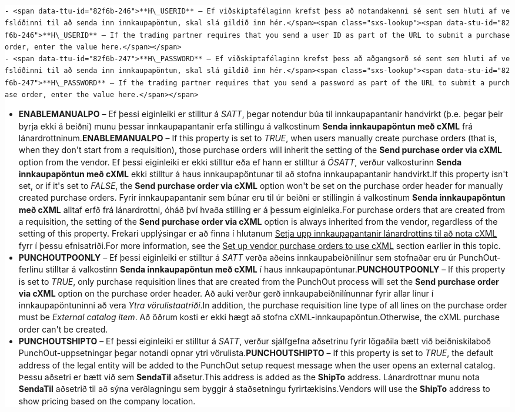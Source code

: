     - <span data-ttu-id="82f6b-246">**H\_USERID** – Ef viðskiptafélaginn krefst þess að notandakenni sé sent sem hluti af vefslóðinni til að senda inn innkaupapöntun, skal slá gildið inn hér.</span><span class="sxs-lookup"><span data-stu-id="82f6b-246">**H\_USERID** – If the trading partner requires that you send a user ID as part of the URL to submit a purchase order, enter the value here.</span></span>
    - <span data-ttu-id="82f6b-247">**H\_PASSWORD** – Ef viðskiptafélaginn krefst þess að aðgangsorð sé sent sem hluti af vefslóðinni til að senda inn innkaupapöntun, skal slá gildið inn hér.</span><span class="sxs-lookup"><span data-stu-id="82f6b-247">**H\_PASSWORD** – If the trading partner requires that you send a password as part of the URL to submit a purchase order, enter the value here.</span></span>

- <span data-ttu-id="82f6b-248">**ENABLEMANUALPO** – Ef þessi eiginleiki er stilltur á _SATT_, þegar notendur búa til innkaupapantanir handvirkt (þ.e. þegar þeir byrja ekki á beiðni) munu þessar innkaupapantanir erfa stillingu á valkostinum **Senda innkaupapöntun með cXML** frá lánardrottninum.</span><span class="sxs-lookup"><span data-stu-id="82f6b-248">**ENABLEMANUALPO** – If this property is set to _TRUE_, when users manually create purchase orders (that is, when they don't start from a requisition), those purchase orders will inherit the setting of the **Send purchase order via cXML** option from the vendor.</span></span> <span data-ttu-id="82f6b-249">Ef þessi eiginleiki er ekki stilltur eða ef hann er stilltur á _ÓSATT_, verður valkosturinn **Senda innkaupapöntun með cXML** ekki stilltur á haus innkaupapöntunar til að stofna innkaupapantanir handvirkt.</span><span class="sxs-lookup"><span data-stu-id="82f6b-249">If this property isn't set, or if it's set to _FALSE_, the **Send purchase order via cXML** option won't be set on the purchase order header for manually created purchase orders.</span></span> <span data-ttu-id="82f6b-250">Fyrir innkaupapantanir sem búnar eru til úr beiðni er stillingin á valkostinum **Senda innkaupapöntun með cXML** alltaf erfð frá lánardrottni, óháð því hvaða stilling er á þessum eiginleika.</span><span class="sxs-lookup"><span data-stu-id="82f6b-250">For purchase orders that are created from a requisition, the setting of the **Send purchase order via cXML** option is always inherited from the vendor, regardless of the setting of this property.</span></span> <span data-ttu-id="82f6b-251">Frekari upplýsingar er að finna í hlutanum [Setja upp innkaupapantanir lánardrottins til að nota cXML](#vendor-setup) fyrr í þessu efnisatriði.</span><span class="sxs-lookup"><span data-stu-id="82f6b-251">For more information, see the [Set up vendor purchase orders to use cXML](#vendor-setup) section earlier in this topic.</span></span>
- <span data-ttu-id="82f6b-252">**PUNCHOUTPOONLY** – Ef þessi eiginleiki er stilltur á _SATT_ verða aðeins innkaupabeiðnilínur sem stofnaðar eru úr PunchOut-ferlinu stilltar á valkostinn **Senda innkaupapöntun með cXML** í haus innkaupapöntunar.</span><span class="sxs-lookup"><span data-stu-id="82f6b-252">**PUNCHOUTPOONLY** – If this property is set to _TRUE_, only purchase requisition lines that are created from the PunchOut process will set the **Send purchase order via cXML** option on the purchase order header.</span></span> <span data-ttu-id="82f6b-253">Að auki verður gerð innkaupabeiðnilínunnar fyrir allar línur í innkaupapöntuninni að vera _Ytra vörulistaatriði_.</span><span class="sxs-lookup"><span data-stu-id="82f6b-253">In addition, the purchase requisition line type of all lines on the purchase order must be _External catalog item_.</span></span> <span data-ttu-id="82f6b-254">Að öðrum kosti er ekki hægt að stofna cXML-innkaupapöntun.</span><span class="sxs-lookup"><span data-stu-id="82f6b-254">Otherwise, the cXML purchase order can't be created.</span></span>
- <span data-ttu-id="82f6b-255">**PUNCHOUTSHIPTO** – Ef þessi eiginleiki er stilltur á _SATT_, verður sjálfgefna aðsetrinu fyrir lögaðila bætt við beiðniskilaboð PunchOut-uppsetningar þegar notandi opnar ytri vörulista.</span><span class="sxs-lookup"><span data-stu-id="82f6b-255">**PUNCHOUTSHIPTO** – If this property is set to _TRUE_, the default address of the legal entity will be added to the PunchOut setup request message when the user opens an external catalog.</span></span> <span data-ttu-id="82f6b-256">Þessu aðsetri er bætt við sem **SendaTil** aðsetur.</span><span class="sxs-lookup"><span data-stu-id="82f6b-256">This address is added as the **ShipTo** address.</span></span> <span data-ttu-id="82f6b-257">Lánardrottnar munu nota **SendaTil** aðsetrið til að sýna verðlagningu sem byggir á staðsetningu fyrirtækisins.</span><span class="sxs-lookup"><span data-stu-id="82f6b-257">Vendors will use the **ShipTo** address to show pricing based on the company location.</span></span>